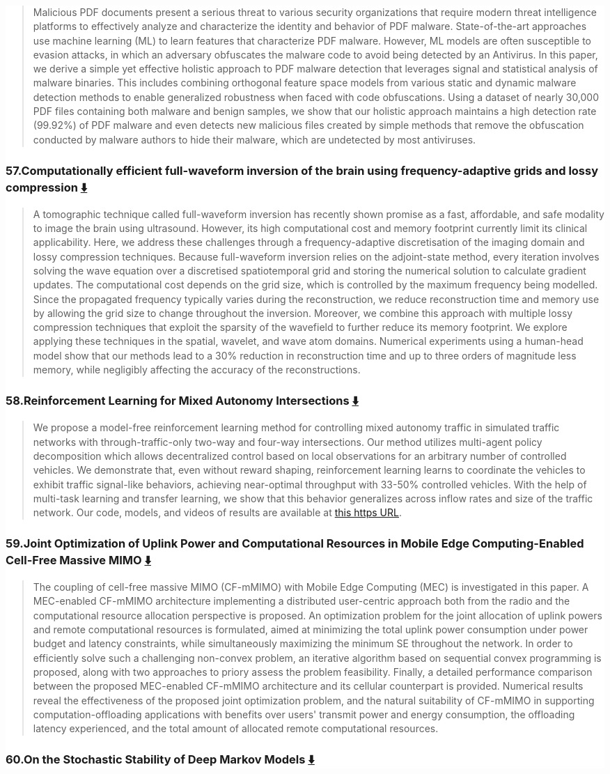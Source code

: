 >  Malicious PDF documents present a serious threat to various security organizations that require modern threat intelligence platforms to effectively analyze and characterize the identity and behavior of PDF malware. State-of-the-art approaches use machine learning (ML) to learn features that characterize PDF malware. However, ML models are often susceptible to evasion attacks, in which an adversary obfuscates the malware code to avoid being detected by an Antivirus. In this paper, we derive a simple yet effective holistic approach to PDF malware detection that leverages signal and statistical analysis of malware binaries. This includes combining orthogonal feature space models from various static and dynamic malware detection methods to enable generalized robustness when faced with code obfuscations. Using a dataset of nearly 30,000 PDF files containing both malware and benign samples, we show that our holistic approach maintains a high detection rate (99.92%) of PDF malware and even detects new malicious files created by simple methods that remove the obfuscation conducted by malware authors to hide their malware, which are undetected by most antiviruses.      
### 57.Computationally efficient full-waveform inversion of the brain using frequency-adaptive grids and lossy compression  [ :arrow_down: ](https://arxiv.org/pdf/2111.04700.pdf)
>  A tomographic technique called full-waveform inversion has recently shown promise as a fast, affordable, and safe modality to image the brain using ultrasound. However, its high computational cost and memory footprint currently limit its clinical applicability. Here, we address these challenges through a frequency-adaptive discretisation of the imaging domain and lossy compression techniques. Because full-waveform inversion relies on the adjoint-state method, every iteration involves solving the wave equation over a discretised spatiotemporal grid and storing the numerical solution to calculate gradient updates. The computational cost depends on the grid size, which is controlled by the maximum frequency being modelled. Since the propagated frequency typically varies during the reconstruction, we reduce reconstruction time and memory use by allowing the grid size to change throughout the inversion. Moreover, we combine this approach with multiple lossy compression techniques that exploit the sparsity of the wavefield to further reduce its memory footprint. We explore applying these techniques in the spatial, wavelet, and wave atom domains. Numerical experiments using a human-head model show that our methods lead to a 30% reduction in reconstruction time and up to three orders of magnitude less memory, while negligibly affecting the accuracy of the reconstructions.      
### 58.Reinforcement Learning for Mixed Autonomy Intersections  [ :arrow_down: ](https://arxiv.org/pdf/2111.04686.pdf)
>  We propose a model-free reinforcement learning method for controlling mixed autonomy traffic in simulated traffic networks with through-traffic-only two-way and four-way intersections. Our method utilizes multi-agent policy decomposition which allows decentralized control based on local observations for an arbitrary number of controlled vehicles. We demonstrate that, even without reward shaping, reinforcement learning learns to coordinate the vehicles to exhibit traffic signal-like behaviors, achieving near-optimal throughput with 33-50% controlled vehicles. With the help of multi-task learning and transfer learning, we show that this behavior generalizes across inflow rates and size of the traffic network. Our code, models, and videos of results are available at <a class="link-external link-https" href="https://github.com/ZhongxiaYan/mixed_autonomy_intersections" rel="external noopener nofollow">this https URL</a>.      
### 59.Joint Optimization of Uplink Power and Computational Resources in Mobile Edge Computing-Enabled Cell-Free Massive MIMO  [ :arrow_down: ](https://arxiv.org/pdf/2111.04678.pdf)
>  The coupling of cell-free massive MIMO (CF-mMIMO) with Mobile Edge Computing (MEC) is investigated in this paper. A MEC-enabled CF-mMIMO architecture implementing a distributed user-centric approach both from the radio and the computational resource allocation perspective is proposed. An optimization problem for the joint allocation of uplink powers and remote computational resources is formulated, aimed at minimizing the total uplink power consumption under power budget and latency constraints, while simultaneously maximizing the minimum SE throughout the network. In order to efficiently solve such a challenging non-convex problem, an iterative algorithm based on sequential convex programming is proposed, along with two approaches to priory assess the problem feasibility. Finally, a detailed performance comparison between the proposed MEC-enabled CF-mMIMO architecture and its cellular counterpart is provided. Numerical results reveal the effectiveness of the proposed joint optimization problem, and the natural suitability of CF-mMIMO in supporting computation-offloading applications with benefits over users' transmit power and energy consumption, the offloading latency experienced, and the total amount of allocated remote computational resources.      
### 60.On the Stochastic Stability of Deep Markov Models  [ :arrow_down: ](https://arxiv.org/pdf/2111.04601.pdf)